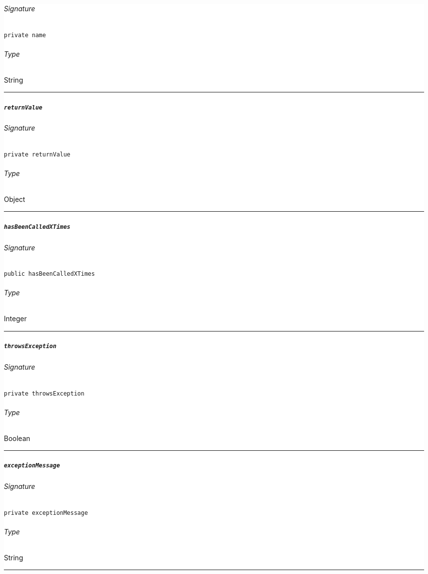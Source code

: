 ###### Signature
```apex
private name
```

###### Type
String

---

##### `returnValue`

###### Signature
```apex
private returnValue
```

###### Type
Object

---

##### `hasBeenCalledXTimes`

###### Signature
```apex
public hasBeenCalledXTimes
```

###### Type
Integer

---

##### `throwsException`

###### Signature
```apex
private throwsException
```

###### Type
Boolean

---

##### `exceptionMessage`

###### Signature
```apex
private exceptionMessage
```

###### Type
String

---
